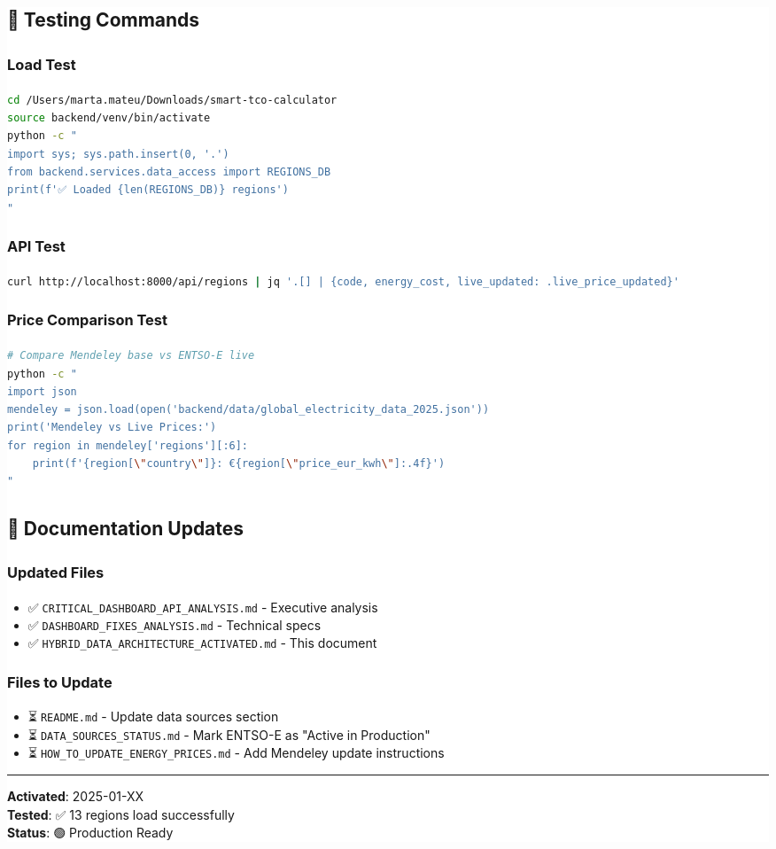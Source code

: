 ## 🧪 Testing Commands

### Load Test
```bash
cd /Users/marta.mateu/Downloads/smart-tco-calculator
source backend/venv/bin/activate
python -c "
import sys; sys.path.insert(0, '.')
from backend.services.data_access import REGIONS_DB
print(f'✅ Loaded {len(REGIONS_DB)} regions')
"
```

### API Test
```bash
curl http://localhost:8000/api/regions | jq '.[] | {code, energy_cost, live_updated: .live_price_updated}'
```

### Price Comparison Test
```bash
# Compare Mendeley base vs ENTSO-E live
python -c "
import json
mendeley = json.load(open('backend/data/global_electricity_data_2025.json'))
print('Mendeley vs Live Prices:')
for region in mendeley['regions'][:6]:
    print(f'{region[\"country\"]}: €{region[\"price_eur_kwh\"]:.4f}')
"
```

## 📝 Documentation Updates

### Updated Files
- ✅ `CRITICAL_DASHBOARD_API_ANALYSIS.md` - Executive analysis
- ✅ `DASHBOARD_FIXES_ANALYSIS.md` - Technical specs
- ✅ `HYBRID_DATA_ARCHITECTURE_ACTIVATED.md` - This document

### Files to Update
- ⏳ `README.md` - Update data sources section
- ⏳ `DATA_SOURCES_STATUS.md` - Mark ENTSO-E as "Active in Production"
- ⏳ `HOW_TO_UPDATE_ENERGY_PRICES.md` - Add Mendeley update instructions

---

**Activated**: 2025-01-XX  
**Tested**: ✅ 13 regions load successfully  
**Status**: 🟢 Production Ready  

